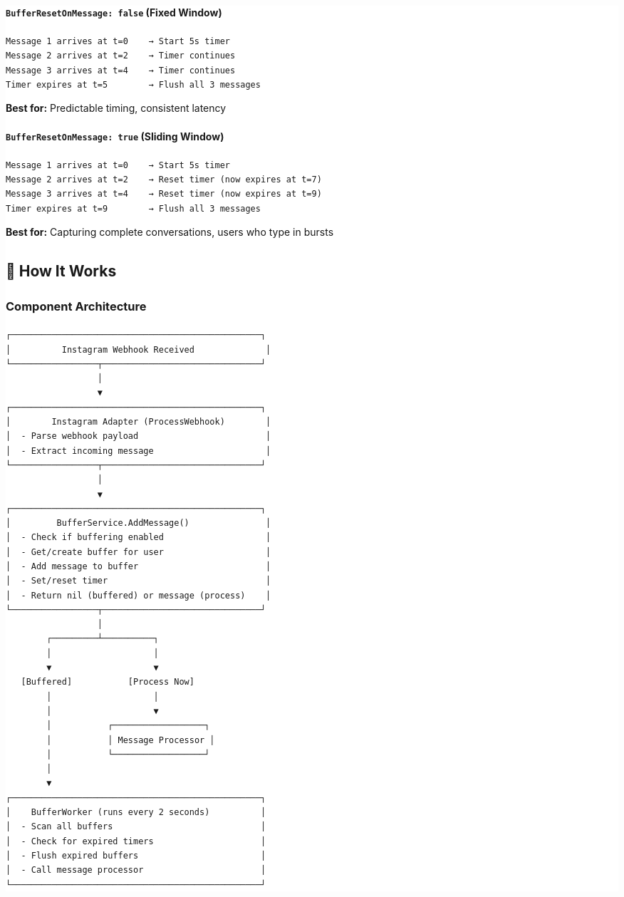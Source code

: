 #### `BufferResetOnMessage: false` (Fixed Window)

```
Message 1 arrives at t=0    → Start 5s timer
Message 2 arrives at t=2    → Timer continues
Message 3 arrives at t=4    → Timer continues
Timer expires at t=5        → Flush all 3 messages
```

**Best for:** Predictable timing, consistent latency

#### `BufferResetOnMessage: true` (Sliding Window)

```
Message 1 arrives at t=0    → Start 5s timer
Message 2 arrives at t=2    → Reset timer (now expires at t=7)
Message 3 arrives at t=4    → Reset timer (now expires at t=9)
Timer expires at t=9        → Flush all 3 messages
```

**Best for:** Capturing complete conversations, users who type in bursts

## 🔄 How It Works

### Component Architecture

```
┌─────────────────────────────────────────────────┐
│          Instagram Webhook Received              │
└─────────────────┬───────────────────────────────┘
                  │
                  ▼
┌─────────────────────────────────────────────────┐
│        Instagram Adapter (ProcessWebhook)        │
│  - Parse webhook payload                         │
│  - Extract incoming message                      │
└─────────────────┬───────────────────────────────┘
                  │
                  ▼
┌─────────────────────────────────────────────────┐
│         BufferService.AddMessage()               │
│  - Check if buffering enabled                    │
│  - Get/create buffer for user                    │
│  - Add message to buffer                         │
│  - Set/reset timer                               │
│  - Return nil (buffered) or message (process)    │
└─────────────────┬───────────────────────────────┘
                  │
        ┌─────────┴──────────┐
        │                    │
        ▼                    ▼
   [Buffered]           [Process Now]
        │                    │
        │                    ▼
        │           ┌──────────────────┐
        │           │ Message Processor │
        │           └──────────────────┘
        │
        ▼
┌─────────────────────────────────────────────────┐
│    BufferWorker (runs every 2 seconds)          │
│  - Scan all buffers                             │
│  - Check for expired timers                     │
│  - Flush expired buffers                        │
│  - Call message processor                       │
└─────────────────────────────────────────────────┘
```